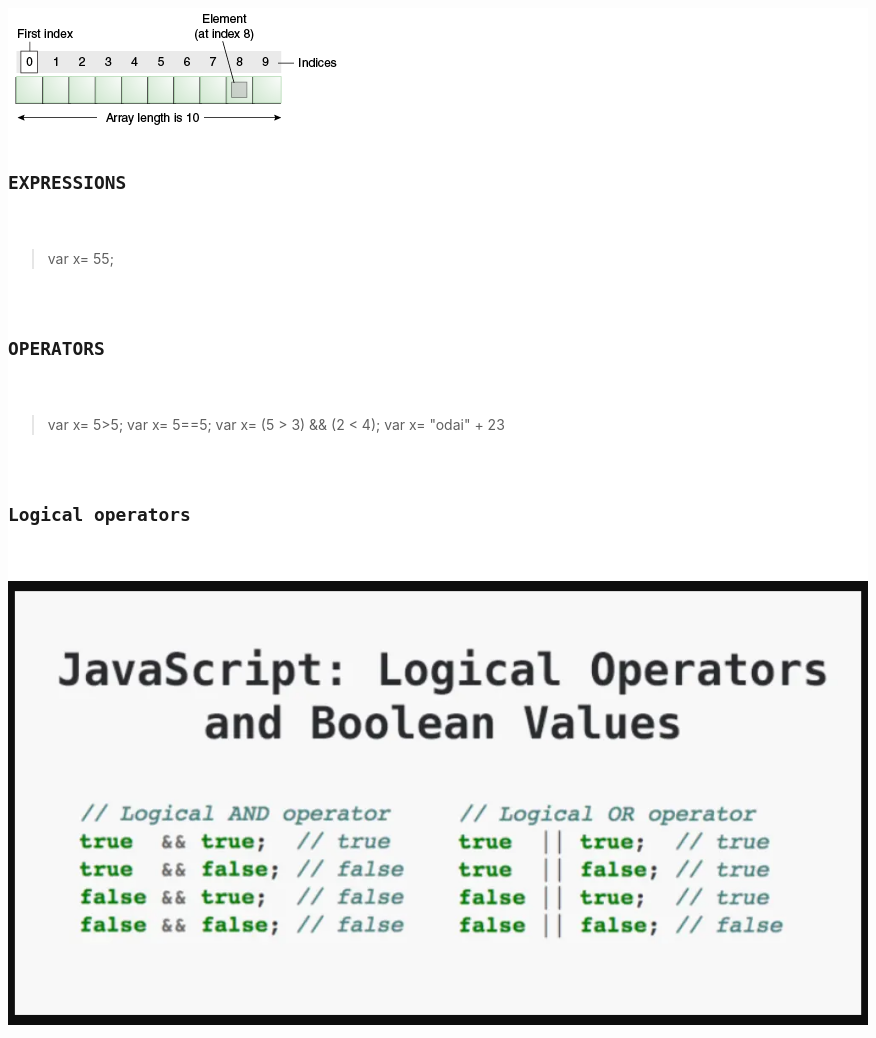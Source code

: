 ![img](assesst/ee.gif)

## `EXPRESSIONS`
<br/>

> var x= 55;

<br/>

## `OPERATORS`

<br/>

> var x= 5>5;
> var x= 5==5;
> var x= (5 > 3) && (2 < 4);
> var x= "odai" + 23

<br/>



## `Logical operators`


<br/>

![img](assesst/tygg.png)
